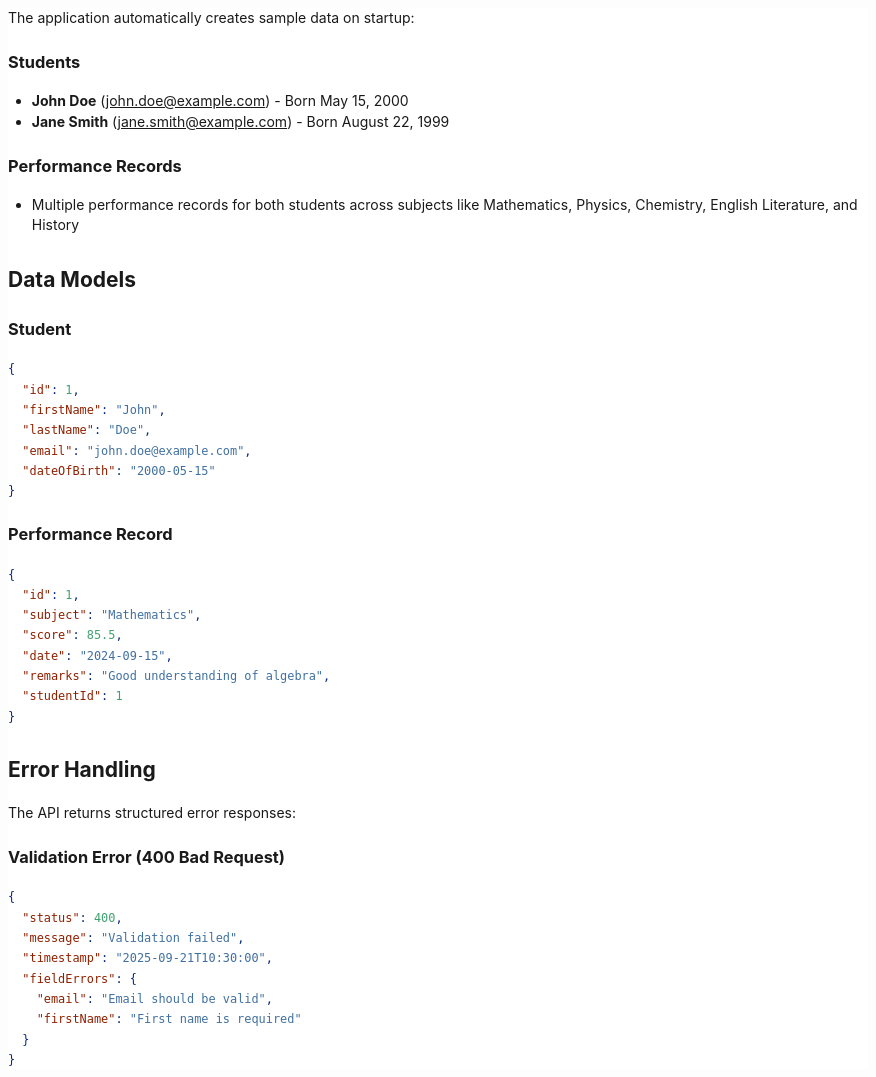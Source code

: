 The application automatically creates sample data on startup:

### Students
- **John Doe** (john.doe@example.com) - Born May 15, 2000
- **Jane Smith** (jane.smith@example.com) - Born August 22, 1999

### Performance Records
- Multiple performance records for both students across subjects like Mathematics, Physics, Chemistry, English Literature, and History

## Data Models

### Student
```json
{
  "id": 1,
  "firstName": "John",
  "lastName": "Doe",
  "email": "john.doe@example.com",
  "dateOfBirth": "2000-05-15"
}
```

### Performance Record
```json
{
  "id": 1,
  "subject": "Mathematics",
  "score": 85.5,
  "date": "2024-09-15",
  "remarks": "Good understanding of algebra",
  "studentId": 1
}
```

## Error Handling

The API returns structured error responses:

### Validation Error (400 Bad Request)
```json
{
  "status": 400,
  "message": "Validation failed",
  "timestamp": "2025-09-21T10:30:00",
  "fieldErrors": {
    "email": "Email should be valid",
    "firstName": "First name is required"
  }
}
```
